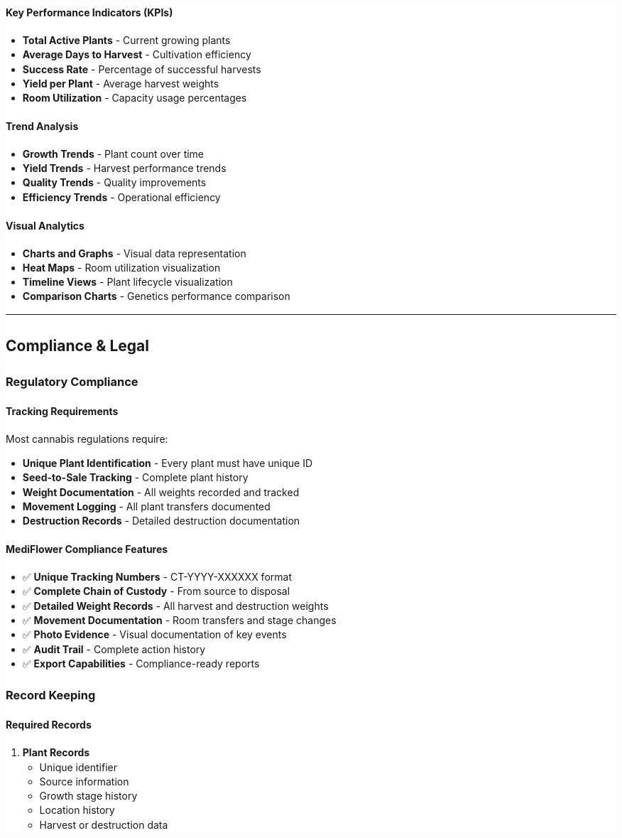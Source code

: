 #### Key Performance Indicators (KPIs)
- **Total Active Plants** - Current growing plants
- **Average Days to Harvest** - Cultivation efficiency
- **Success Rate** - Percentage of successful harvests
- **Yield per Plant** - Average harvest weights
- **Room Utilization** - Capacity usage percentages

#### Trend Analysis
- **Growth Trends** - Plant count over time
- **Yield Trends** - Harvest performance trends
- **Quality Trends** - Quality improvements
- **Efficiency Trends** - Operational efficiency

#### Visual Analytics
- **Charts and Graphs** - Visual data representation
- **Heat Maps** - Room utilization visualization
- **Timeline Views** - Plant lifecycle visualization
- **Comparison Charts** - Genetics performance comparison

---

## Compliance & Legal

### Regulatory Compliance

#### Tracking Requirements
Most cannabis regulations require:
- **Unique Plant Identification** - Every plant must have unique ID
- **Seed-to-Sale Tracking** - Complete plant history
- **Weight Documentation** - All weights recorded and tracked
- **Movement Logging** - All plant transfers documented
- **Destruction Records** - Detailed destruction documentation

#### MediFlower Compliance Features
- ✅ **Unique Tracking Numbers** - CT-YYYY-XXXXXX format
- ✅ **Complete Chain of Custody** - From source to disposal
- ✅ **Detailed Weight Records** - All harvest and destruction weights
- ✅ **Movement Documentation** - Room transfers and stage changes
- ✅ **Photo Evidence** - Visual documentation of key events
- ✅ **Audit Trail** - Complete action history
- ✅ **Export Capabilities** - Compliance-ready reports

### Record Keeping

#### Required Records
1. **Plant Records**
   - Unique identifier
   - Source information
   - Growth stage history
   - Location history
   - Harvest or destruction data

